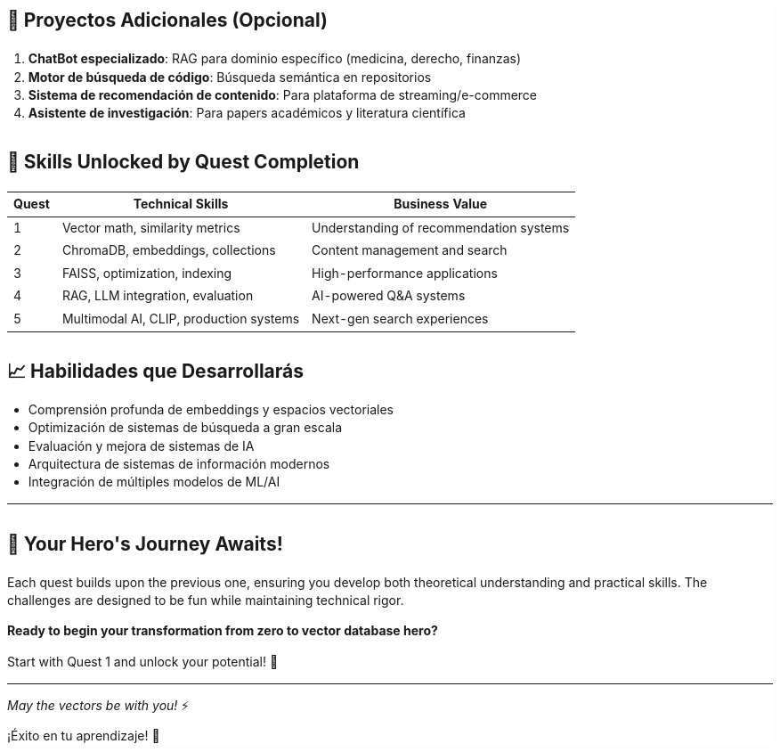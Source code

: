 ## 🎯 Proyectos Adicionales (Opcional)

1. **ChatBot especializado**: RAG para dominio específico (medicina, derecho, finanzas)
2. **Motor de búsqueda de código**: Búsqueda semántica en repositorios
3. **Sistema de recomendación de contenido**: Para plataforma de streaming/e-commerce
4. **Asistente de investigación**: Para papers académicos y literatura científica

## 🎯 Skills Unlocked by Quest Completion

| Quest | Technical Skills | Business Value |
|-------|-----------------|----------------|
| 1 | Vector math, similarity metrics | Understanding of recommendation systems |
| 2 | ChromaDB, embeddings, collections | Content management and search |
| 3 | FAISS, optimization, indexing | High-performance applications |
| 4 | RAG, LLM integration, evaluation | AI-powered Q&A systems |
| 5 | Multimodal AI, CLIP, production systems | Next-gen search experiences |

## 📈 Habilidades que Desarrollarás

- Comprensión profunda de embeddings y espacios vectoriales
- Optimización de sistemas de búsqueda a gran escala
- Evaluación y mejora de sistemas de IA
- Arquitectura de sistemas de información modernos
- Integración de múltiples modelos de ML/AI

---

## 🚀 Your Hero's Journey Awaits!

Each quest builds upon the previous one, ensuring you develop both theoretical understanding and practical skills. The challenges are designed to be fun while maintaining technical rigor.

**Ready to begin your transformation from zero to vector database hero?** 

Start with Quest 1 and unlock your potential! 🌟

---

*May the vectors be with you!* ⚡️

¡Éxito en tu aprendizaje! 🚀
